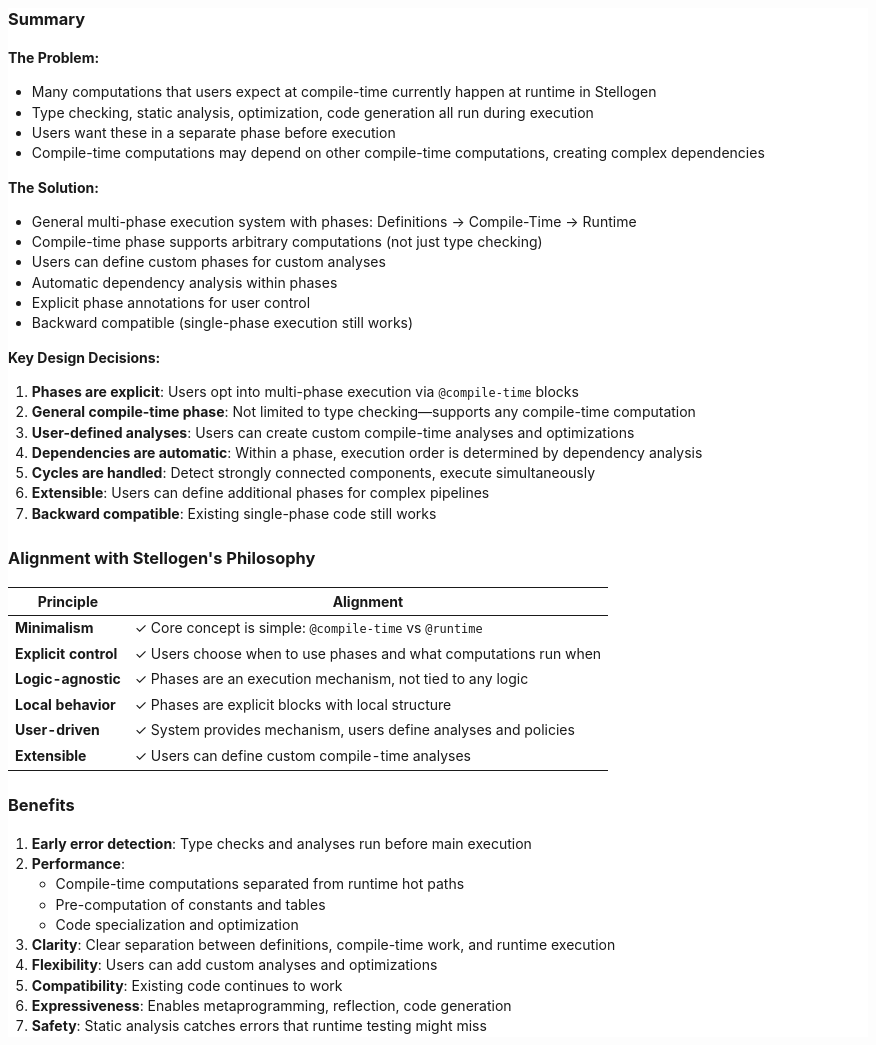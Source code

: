 ### Summary

**The Problem:**
- Many computations that users expect at compile-time currently happen at runtime in Stellogen
- Type checking, static analysis, optimization, code generation all run during execution
- Users want these in a separate phase before execution
- Compile-time computations may depend on other compile-time computations, creating complex dependencies

**The Solution:**
- General multi-phase execution system with phases: Definitions → Compile-Time → Runtime
- Compile-time phase supports arbitrary computations (not just type checking)
- Users can define custom phases for custom analyses
- Automatic dependency analysis within phases
- Explicit phase annotations for user control
- Backward compatible (single-phase execution still works)

**Key Design Decisions:**

1. **Phases are explicit**: Users opt into multi-phase execution via `@compile-time` blocks
2. **General compile-time phase**: Not limited to type checking—supports any compile-time computation
3. **User-defined analyses**: Users can create custom compile-time analyses and optimizations
4. **Dependencies are automatic**: Within a phase, execution order is determined by dependency analysis
5. **Cycles are handled**: Detect strongly connected components, execute simultaneously
6. **Extensible**: Users can define additional phases for complex pipelines
7. **Backward compatible**: Existing single-phase code still works

### Alignment with Stellogen's Philosophy

| Principle | Alignment |
|-----------|-----------|
| **Minimalism** | ✓ Core concept is simple: `@compile-time` vs `@runtime` |
| **Explicit control** | ✓ Users choose when to use phases and what computations run when |
| **Logic-agnostic** | ✓ Phases are an execution mechanism, not tied to any logic |
| **Local behavior** | ✓ Phases are explicit blocks with local structure |
| **User-driven** | ✓ System provides mechanism, users define analyses and policies |
| **Extensible** | ✓ Users can define custom compile-time analyses |

### Benefits

1. **Early error detection**: Type checks and analyses run before main execution
2. **Performance**:
   - Compile-time computations separated from runtime hot paths
   - Pre-computation of constants and tables
   - Code specialization and optimization
3. **Clarity**: Clear separation between definitions, compile-time work, and runtime execution
4. **Flexibility**: Users can add custom analyses and optimizations
5. **Compatibility**: Existing code continues to work
6. **Expressiveness**: Enables metaprogramming, reflection, code generation
7. **Safety**: Static analysis catches errors that runtime testing might miss
